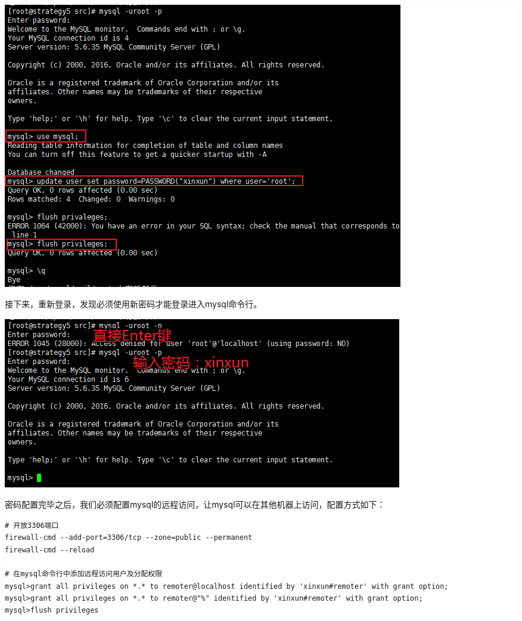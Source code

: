 ![vm_41](images/vm_41.png)

接下来，重新登录，发现必须使用新密码才能登录进入mysql命令行。

![vm_42](images/vm_42.png)

密码配置完毕之后，我们必须配置mysql的远程访问，让mysql可以在其他机器上访问，配置方式如下：

```shell
# 开放3306端口
firewall-cmd --add-port=3306/tcp --zone=public --permanent
firewall-cmd --reload

# 在mysql命令行中添加远程访问用户及分配权限
mysql>grant all privileges on *.* to remoter@localhost identified by 'xinxun#remoter' with grant option;
mysql>grant all privileges on *.* to remoter@"%" identified by 'xinxun#remoter' with grant option;
mysql>flush privileges
```
